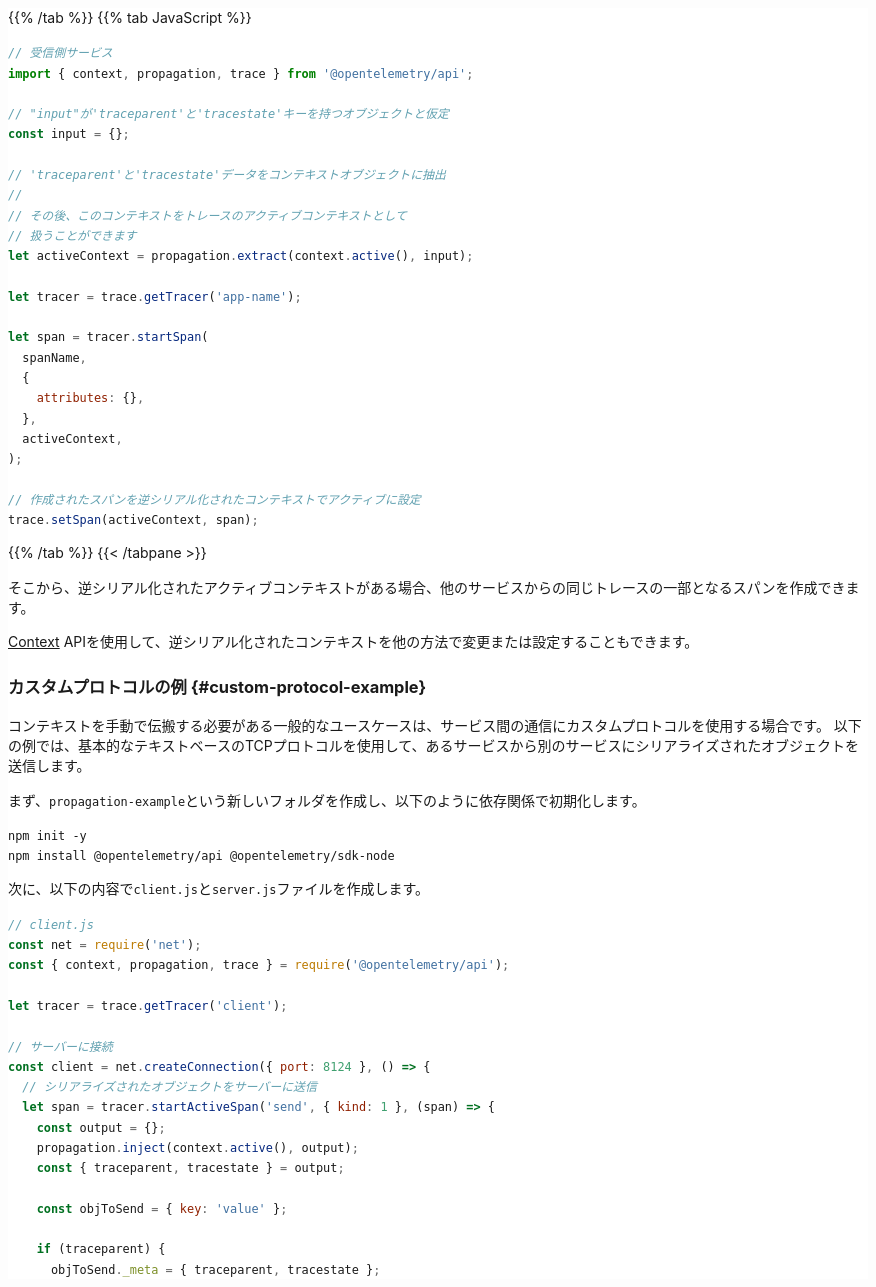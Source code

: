 {{% /tab %}} {{% tab JavaScript %}}

```js
// 受信側サービス
import { context, propagation, trace } from '@opentelemetry/api';

// "input"が'traceparent'と'tracestate'キーを持つオブジェクトと仮定
const input = {};

// 'traceparent'と'tracestate'データをコンテキストオブジェクトに抽出
//
// その後、このコンテキストをトレースのアクティブコンテキストとして
// 扱うことができます
let activeContext = propagation.extract(context.active(), input);

let tracer = trace.getTracer('app-name');

let span = tracer.startSpan(
  spanName,
  {
    attributes: {},
  },
  activeContext,
);

// 作成されたスパンを逆シリアル化されたコンテキストでアクティブに設定
trace.setSpan(activeContext, span);
```

{{% /tab %}} {{< /tabpane >}}

そこから、逆シリアル化されたアクティブコンテキストがある場合、他のサービスからの同じトレースの一部となるスパンを作成できます。

[Context](/docs/languages/js/context) APIを使用して、逆シリアル化されたコンテキストを他の方法で変更または設定することもできます。

### カスタムプロトコルの例 {#custom-protocol-example}

コンテキストを手動で伝搬する必要がある一般的なユースケースは、サービス間の通信にカスタムプロトコルを使用する場合です。
以下の例では、基本的なテキストベースのTCPプロトコルを使用して、あるサービスから別のサービスにシリアライズされたオブジェクトを送信します。

まず、`propagation-example`という新しいフォルダを作成し、以下のように依存関係で初期化します。

```shell
npm init -y
npm install @opentelemetry/api @opentelemetry/sdk-node
```

次に、以下の内容で`client.js`と`server.js`ファイルを作成します。

```javascript
// client.js
const net = require('net');
const { context, propagation, trace } = require('@opentelemetry/api');

let tracer = trace.getTracer('client');

// サーバーに接続
const client = net.createConnection({ port: 8124 }, () => {
  // シリアライズされたオブジェクトをサーバーに送信
  let span = tracer.startActiveSpan('send', { kind: 1 }, (span) => {
    const output = {};
    propagation.inject(context.active(), output);
    const { traceparent, tracestate } = output;

    const objToSend = { key: 'value' };

    if (traceparent) {
      objToSend._meta = { traceparent, tracestate };
```